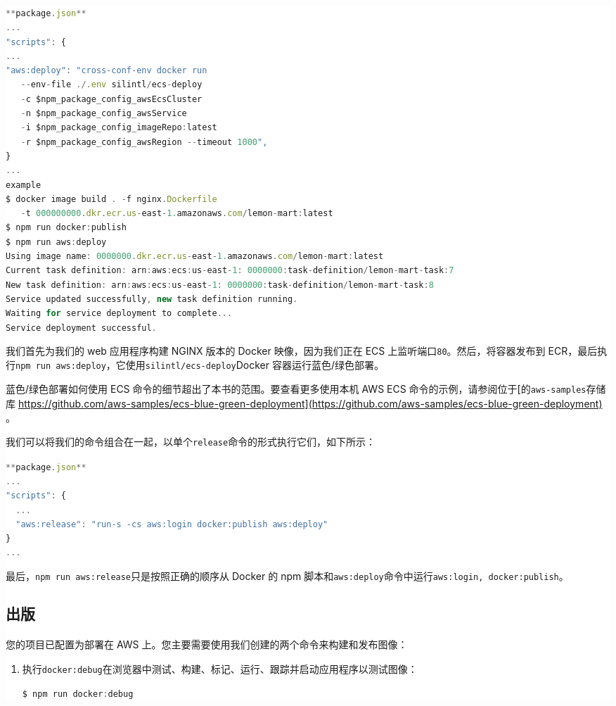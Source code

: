 ```ts
**package.json**
...
"scripts": {
...
"aws:deploy": "cross-conf-env docker run 
   --env-file ./.env silintl/ecs-deploy
   -c $npm_package_config_awsEcsCluster 
   -n $npm_package_config_awsService 
   -i $npm_package_config_imageRepo:latest 
   -r $npm_package_config_awsRegion --timeout 1000", 
}
...
example
$ docker image build . -f nginx.Dockerfile 
   -t 000000000.dkr.ecr.us-east-1.amazonaws.com/lemon-mart:latest
$ npm run docker:publish
$ npm run aws:deploy
Using image name: 0000000.dkr.ecr.us-east-1.amazonaws.com/lemon-mart:latest
Current task definition: arn:aws:ecs:us-east-1: 0000000:task-definition/lemon-mart-task:7
New task definition: arn:aws:ecs:us-east-1: 0000000:task-definition/lemon-mart-task:8
Service updated successfully, new task definition running.
Waiting for service deployment to complete...
Service deployment successful. 
```

我们首先为我们的 web 应用程序构建 NGINX 版本的 Docker 映像，因为我们正在 ECS 上监听端口`80`。然后，将容器发布到 ECR，最后执行`npm run aws:deploy`，它使用`silintl/ecs-deploy`Docker 容器运行蓝色/绿色部署。

蓝色/绿色部署如何使用 ECS 命令的细节超出了本书的范围。要查看更多使用本机 AWS ECS 命令的示例，请参阅位于[的`aws-samples`存储库 https://github.com/aws-samples/ecs-blue-green-deployment](https://github.com/aws-samples/ecs-blue-green-deployment) 。

我们可以将我们的命令组合在一起，以单个`release`命令的形式执行它们，如下所示：

```ts
**package.json**
...
"scripts": {
  ...
  "aws:release": "run-s -cs aws:login docker:publish aws:deploy"
}
... 
```

最后，`npm run aws:release`只是按照正确的顺序从 Docker 的 npm 脚本和`aws:deploy`命令中运行`aws:login, docker:publish`。

## 出版

您的项目已配置为部署在 AWS 上。您主要需要使用我们创建的两个命令来构建和发布图像：

1.  执行`docker:debug`在浏览器中测试、构建、标记、运行、跟踪并启动应用程序以测试图像：

    ```ts
    $ npm run docker:debug 
    ```
